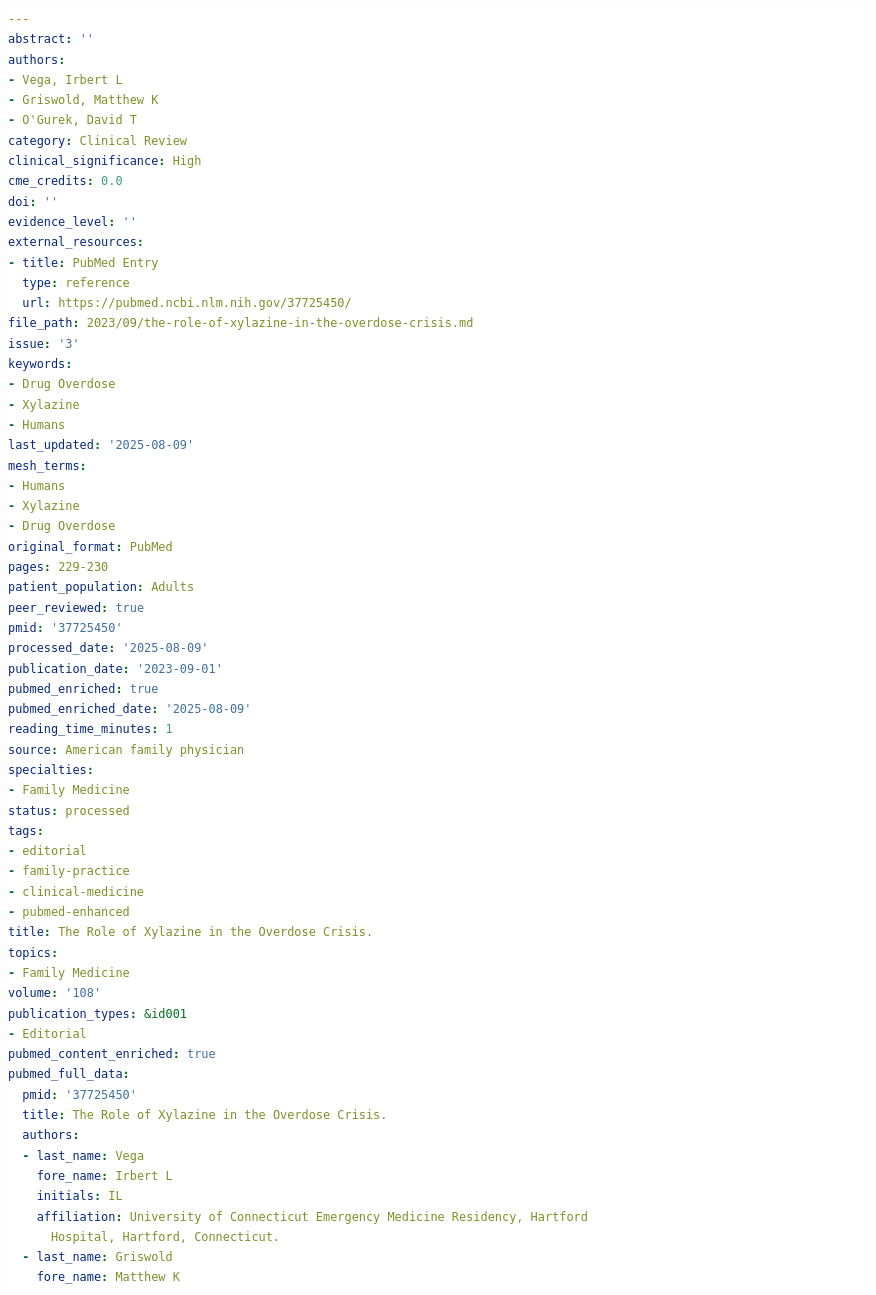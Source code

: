 ```yaml
---
abstract: ''
authors:
- Vega, Irbert L
- Griswold, Matthew K
- O'Gurek, David T
category: Clinical Review
clinical_significance: High
cme_credits: 0.0
doi: ''
evidence_level: ''
external_resources:
- title: PubMed Entry
  type: reference
  url: https://pubmed.ncbi.nlm.nih.gov/37725450/
file_path: 2023/09/the-role-of-xylazine-in-the-overdose-crisis.md
issue: '3'
keywords:
- Drug Overdose
- Xylazine
- Humans
last_updated: '2025-08-09'
mesh_terms:
- Humans
- Xylazine
- Drug Overdose
original_format: PubMed
pages: 229-230
patient_population: Adults
peer_reviewed: true
pmid: '37725450'
processed_date: '2025-08-09'
publication_date: '2023-09-01'
pubmed_enriched: true
pubmed_enriched_date: '2025-08-09'
reading_time_minutes: 1
source: American family physician
specialties:
- Family Medicine
status: processed
tags:
- editorial
- family-practice
- clinical-medicine
- pubmed-enhanced
title: The Role of Xylazine in the Overdose Crisis.
topics:
- Family Medicine
volume: '108'
publication_types: &id001
- Editorial
pubmed_content_enriched: true
pubmed_full_data:
  pmid: '37725450'
  title: The Role of Xylazine in the Overdose Crisis.
  authors:
  - last_name: Vega
    fore_name: Irbert L
    initials: IL
    affiliation: University of Connecticut Emergency Medicine Residency, Hartford
      Hospital, Hartford, Connecticut.
  - last_name: Griswold
    fore_name: Matthew K
```